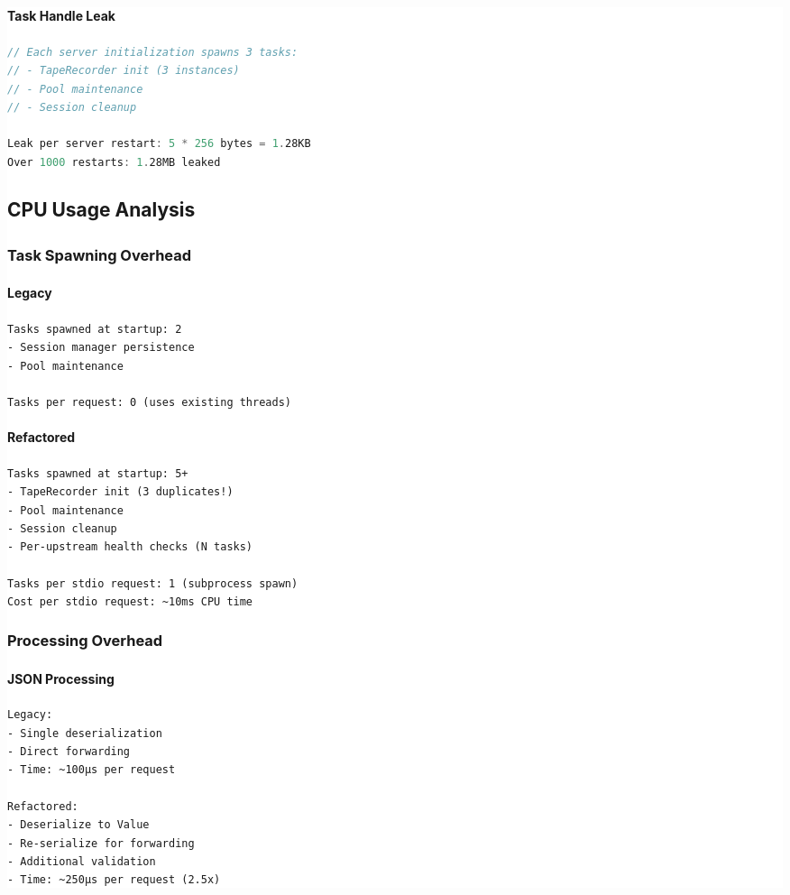 #### Task Handle Leak
```rust
// Each server initialization spawns 3 tasks:
// - TapeRecorder init (3 instances)
// - Pool maintenance
// - Session cleanup

Leak per server restart: 5 * 256 bytes = 1.28KB
Over 1000 restarts: 1.28MB leaked
```

## CPU Usage Analysis

### Task Spawning Overhead

#### Legacy
```
Tasks spawned at startup: 2
- Session manager persistence
- Pool maintenance

Tasks per request: 0 (uses existing threads)
```

#### Refactored
```
Tasks spawned at startup: 5+
- TapeRecorder init (3 duplicates!)
- Pool maintenance
- Session cleanup
- Per-upstream health checks (N tasks)

Tasks per stdio request: 1 (subprocess spawn)
Cost per stdio request: ~10ms CPU time
```

### Processing Overhead

#### JSON Processing
```
Legacy:
- Single deserialization
- Direct forwarding
- Time: ~100μs per request

Refactored:
- Deserialize to Value
- Re-serialize for forwarding
- Additional validation
- Time: ~250μs per request (2.5x)
```
